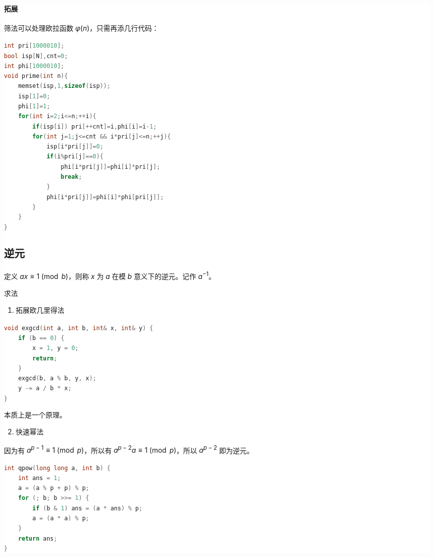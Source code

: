 #### 拓展

筛法可以处理欧拉函数 $\varphi(n)$，只需再添几行代码：

```cpp
int pri[1000010];
bool isp[N],cnt=0;
int phi[1000010];
void prime(int n){
    memset(isp,1,sizeof(isp));
    isp[1]=0;
    phi[1]=1;
    for(int i=2;i<=n;++i){
        if(isp[i]) pri[++cnt]=i,phi[i]=i-1;
        for(int j=1;j<=cnt && i*pri[j]<=n;++j){
            isp[i*pri[j]]=0;
            if(i%pri[j]==0){
				phi[i*pri[j]]=phi[i]*pri[j];
                break;
            }
            phi[i*pri[j]]=phi[i]*phi[pri[j]];
        }
    }
}
```

## 逆元

定义 $ax \equiv 1 \pmod b$，则称 $x$ 为 $a$ 在模 $b$ 意义下的逆元。记作 $a^{-1}$。

求法

1. 拓展欧几里得法

```cpp
void exgcd(int a, int b, int& x, int& y) {
  	if (b == 0) {
    	x = 1, y = 0;
    	return;
  	}
  	exgcd(b, a % b, y, x);
  	y -= a / b * x;
}
```

本质上是一个原理。

2. 快速幂法

因为有 $a^{p-1}\equiv 1 \pmod p$，所以有 $a^{p-2}a \equiv 1 \pmod p$，所以 $a^{p-2}$ 即为逆元。

```cpp
int qpow(long long a, int b) {
  	int ans = 1;
  	a = (a % p + p) % p;
  	for (; b; b >>= 1) {
    	if (b & 1) ans = (a * ans) % p;
    	a = (a * a) % p;
  	}
  	return ans;
}
```


  [1]: https://img2024.cnblogs.com/blog/2941545/202407/2941545-20240725150833278-1046704193.png
  [2]: https://img2024.cnblogs.com/blog/2941545/202407/2941545-20240725150848506-52297007.png
  [3]: https://img2024.cnblogs.com/blog/2941545/202407/2941545-20240725150904543-119134279.png
  [4]: https://img2024.cnblogs.com/blog/2941545/202407/2941545-20240725151022621-247336278.png
  [5]: https://img2024.cnblogs.com/blog/2941545/202407/2941545-20240725151032608-1561047254.png
  [6]: https://img2024.cnblogs.com/blog/2941545/202407/2941545-20240725151044014-210198467.png
  [7]: https://img2024.cnblogs.com/blog/2941545/202407/2941545-20240725151053277-826923193.png
[3]: https://www.luogu.com.cn/problem/P10596
[4]: https://www.luogu.com.cn/problem/P4859
[5]: https://www.luogu.com.cn/problem/CF997C
[6]: https://www.luogu.com.cn/problem/P4707